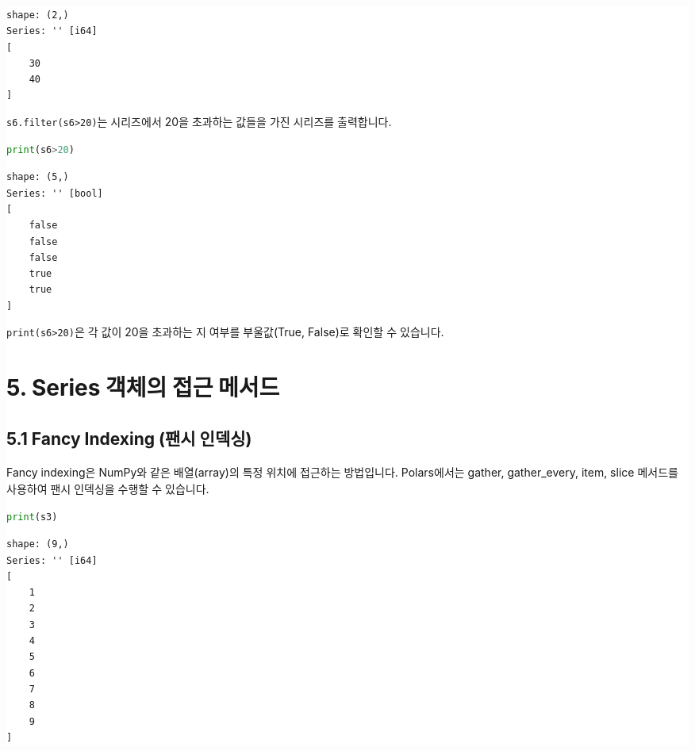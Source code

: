 ```
shape: (2,)
Series: '' [i64]
[
	30
	40
]
```

`s6.filter(s6>20)`는 시리즈에서 20을 초과하는 값들을 가진 시리즈를 출력합니다.

```python
print(s6>20)
```

```
shape: (5,)
Series: '' [bool]
[
	false
	false
	false
	true
	true
]
```

`print(s6>20)`은 각 값이 20을 초과하는 지 여부를 부울값(True, False)로 확인할 수 있습니다.

# 5. Series 객체의 접근 메서드

## 5.1 Fancy Indexing (팬시 인덱싱)

Fancy indexing은 NumPy와 같은 배열(array)의 특정 위치에 접근하는 방법입니다. Polars에서는 gather, gather_every, item, slice 메서드를 사용하여 팬시 인덱싱을 수행할 수 있습니다.

```python
print(s3)
```

```
shape: (9,)
Series: '' [i64]
[
	1
	2
	3
	4
	5
	6
	7
	8
	9
]
```

